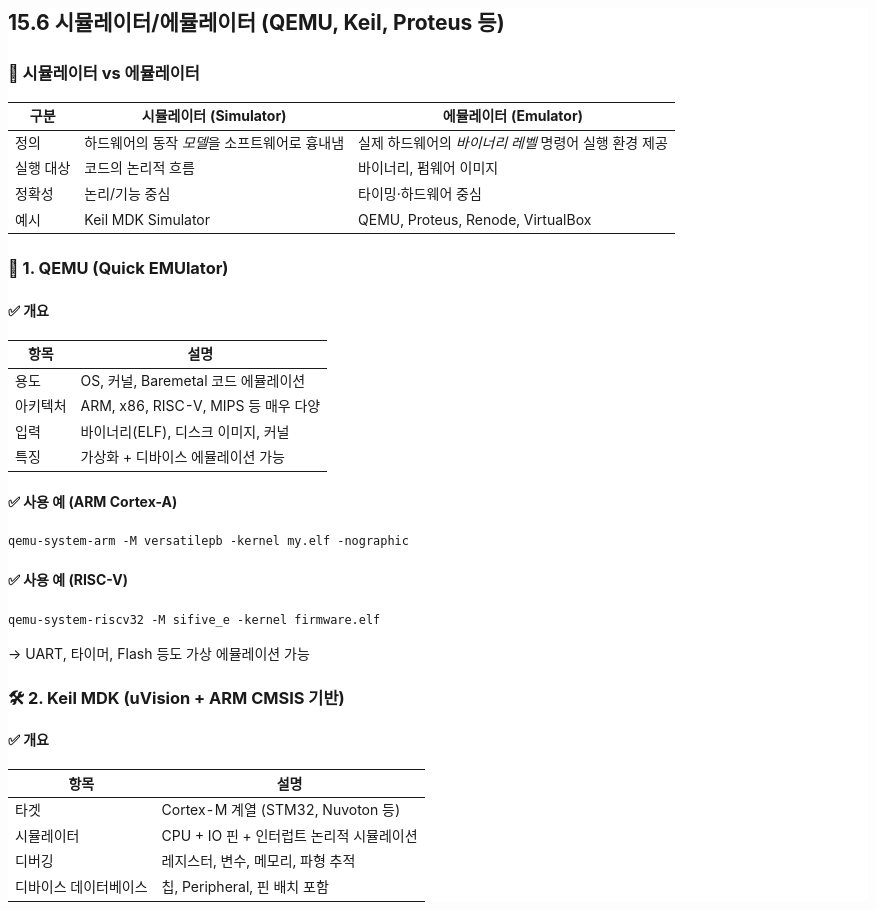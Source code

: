 ## 15.6 시뮬레이터/에뮬레이터 (QEMU, Keil, Proteus 등)

### 🧠 시뮬레이터 vs 에뮬레이터

| 구분      | 시뮬레이터 (Simulator)                       | 에뮬레이터 (Emulator)                                 |
| --------- | -------------------------------------------- | ----------------------------------------------------- |
| 정의      | 하드웨어의 동작 *모델*을 소프트웨어로 흉내냄 | 실제 하드웨어의 *바이너리 레벨* 명령어 실행 환경 제공 |
| 실행 대상 | 코드의 논리적 흐름                           | 바이너리, 펌웨어 이미지                               |
| 정확성    | 논리/기능 중심                               | 타이밍·하드웨어 중심                                  |
| 예시      | Keil MDK Simulator                           | QEMU, Proteus, Renode, VirtualBox                     |

### 🔧 1. **QEMU** (Quick EMUlator)

#### ✅ 개요

| 항목     | 설명                                |
| -------- | ----------------------------------- |
| 용도     | OS, 커널, Baremetal 코드 에뮬레이션 |
| 아키텍처 | ARM, x86, RISC-V, MIPS 등 매우 다양 |
| 입력     | 바이너리(ELF), 디스크 이미지, 커널  |
| 특징     | 가상화 + 디바이스 에뮬레이션 가능   |

#### ✅ 사용 예 (ARM Cortex-A)

```
qemu-system-arm -M versatilepb -kernel my.elf -nographic
```

#### ✅ 사용 예 (RISC-V)

```
qemu-system-riscv32 -M sifive_e -kernel firmware.elf
```

→ UART, 타이머, Flash 등도 가상 에뮬레이션 가능

### 🛠️ 2. **Keil MDK** (uVision + ARM CMSIS 기반)

#### ✅ 개요

| 항목                  | 설명                                     |
| --------------------- | ---------------------------------------- |
| 타겟                  | Cortex-M 계열 (STM32, Nuvoton 등)        |
| 시뮬레이터            | CPU + IO 핀 + 인터럽트 논리적 시뮬레이션 |
| 디버깅                | 레지스터, 변수, 메모리, 파형 추적        |
| 디바이스 데이터베이스 | 칩, Peripheral, 핀 배치 포함             |
